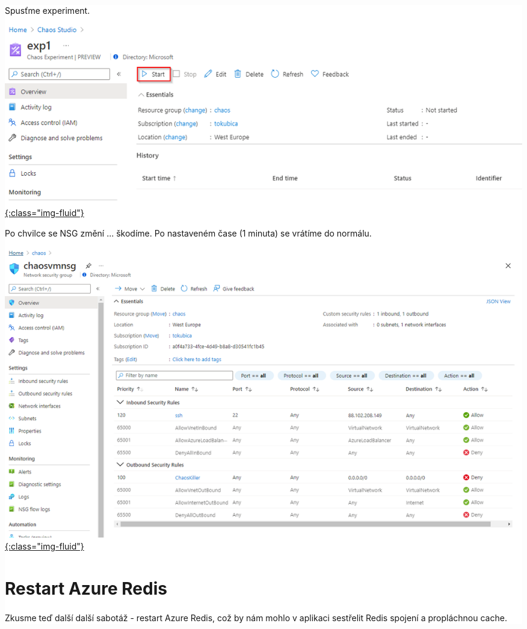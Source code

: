 Spusťme experiment.

[![](/images/2021/2021-11-04-08-54-45.png){:class="img-fluid"}](/images/2021/2021-11-04-08-54-45.png)

Po chvilce se NSG změní ... škodíme. Po nastaveném čase (1 minuta) se vrátíme do normálu.

[![](/images/2021/2021-11-04-08-55-45.png){:class="img-fluid"}](/images/2021/2021-11-04-08-55-45.png)

# Restart Azure Redis
Zkusme teď další další sabotáž - restart Azure Redis, což by nám mohlo v aplikaci sestřelit Redis spojení a propláchnou cache.
